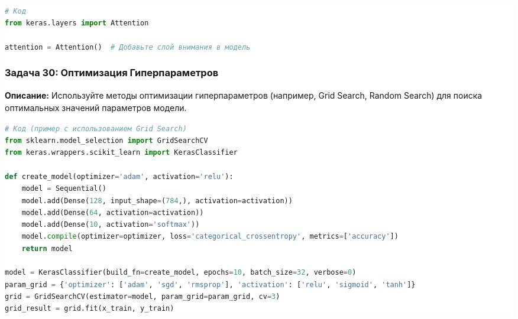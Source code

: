 ```python
# Код
from keras.layers import Attention

attention = Attention()  # Добавьте слой внимания в модель
```

### Задача 30: Оптимизация Гиперпараметров
**Описание:** Используйте методы оптимизации гиперпараметров (например, Grid Search, Random Search) для поиска оптимальных значений параметров модели.

```python
# Код (пример с использованием Grid Search)
from sklearn.model_selection import GridSearchCV
from keras.wrappers.scikit_learn import KerasClassifier

def create_model(optimizer='adam', activation='relu'):
    model = Sequential()
    model.add(Dense(128, input_shape=(784,), activation=activation))
    model.add(Dense(64, activation=activation))
    model.add(Dense(10, activation='softmax'))
    model.compile(optimizer=optimizer, loss='categorical_crossentropy', metrics=['accuracy'])
    return model

model = KerasClassifier(build_fn=create_model, epochs=10, batch_size=32, verbose=0)
param_grid = {'optimizer': ['adam', 'sgd', 'rmsprop'], 'activation': ['relu', 'sigmoid', 'tanh']}
grid = GridSearchCV(estimator=model, param_grid=param_grid, cv=3)
grid_result = grid.fit(x_train, y_train)
```